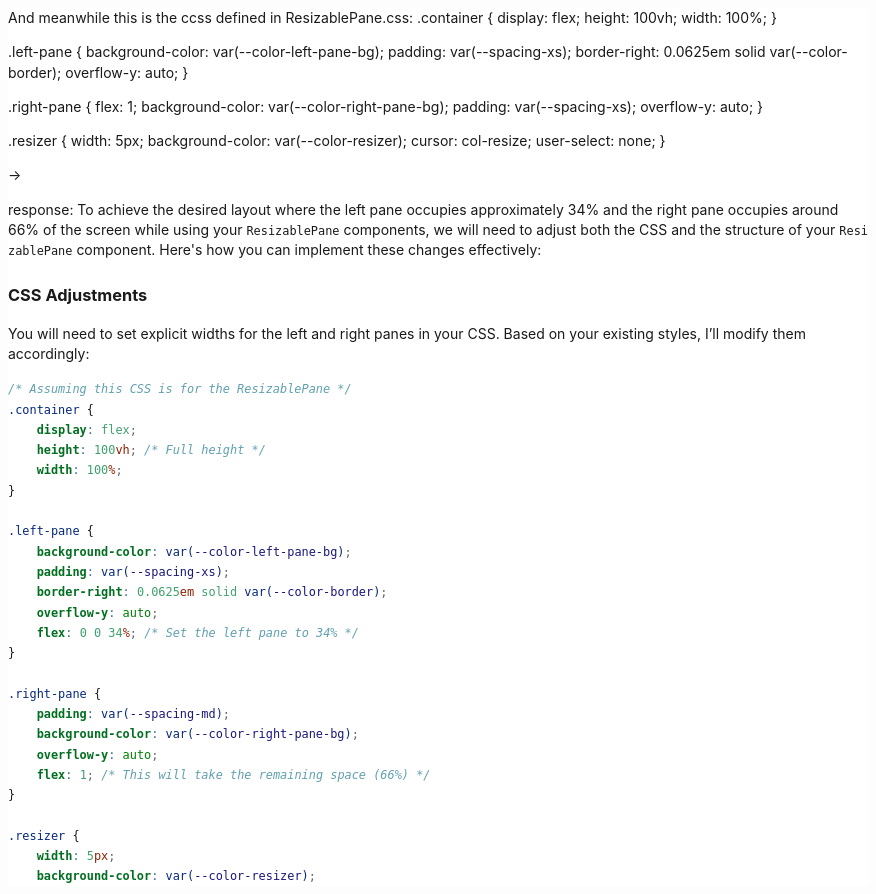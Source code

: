 And meanwhile this is the ccss defined in ResizablePane.css:
.container {
  display: flex;
  height: 100vh;
  width: 100%;
}

.left-pane {
  background-color: var(--color-left-pane-bg);
  padding: var(--spacing-xs);
  border-right: 0.0625em solid var(--color-border);
  overflow-y: auto;
}

.right-pane {
  flex: 1;
  background-color: var(--color-right-pane-bg);
  padding: var(--spacing-xs);
  overflow-y: auto;
}

.resizer {
  width: 5px;
  background-color: var(--color-resizer);
  cursor: col-resize;
  user-select: none;
}


->

response: To achieve the desired layout where the left pane occupies approximately 34% and the right pane occupies around 66% of the screen while using your `ResizablePane` components, we will need to adjust both the CSS and the structure of your `ResizablePane` component. Here's how you can implement these changes effectively:

### CSS Adjustments

You will need to set explicit widths for the left and right panes in your CSS. Based on your existing styles, I’ll modify them accordingly:

```css
/* Assuming this CSS is for the ResizablePane */
.container {
    display: flex;
    height: 100vh; /* Full height */
    width: 100%;
}

.left-pane {
    background-color: var(--color-left-pane-bg);
    padding: var(--spacing-xs);
    border-right: 0.0625em solid var(--color-border);
    overflow-y: auto;
    flex: 0 0 34%; /* Set the left pane to 34% */
}

.right-pane {
    padding: var(--spacing-md);
    background-color: var(--color-right-pane-bg);
    overflow-y: auto;
    flex: 1; /* This will take the remaining space (66%) */
}

.resizer {
    width: 5px;
    background-color: var(--color-resizer);
```